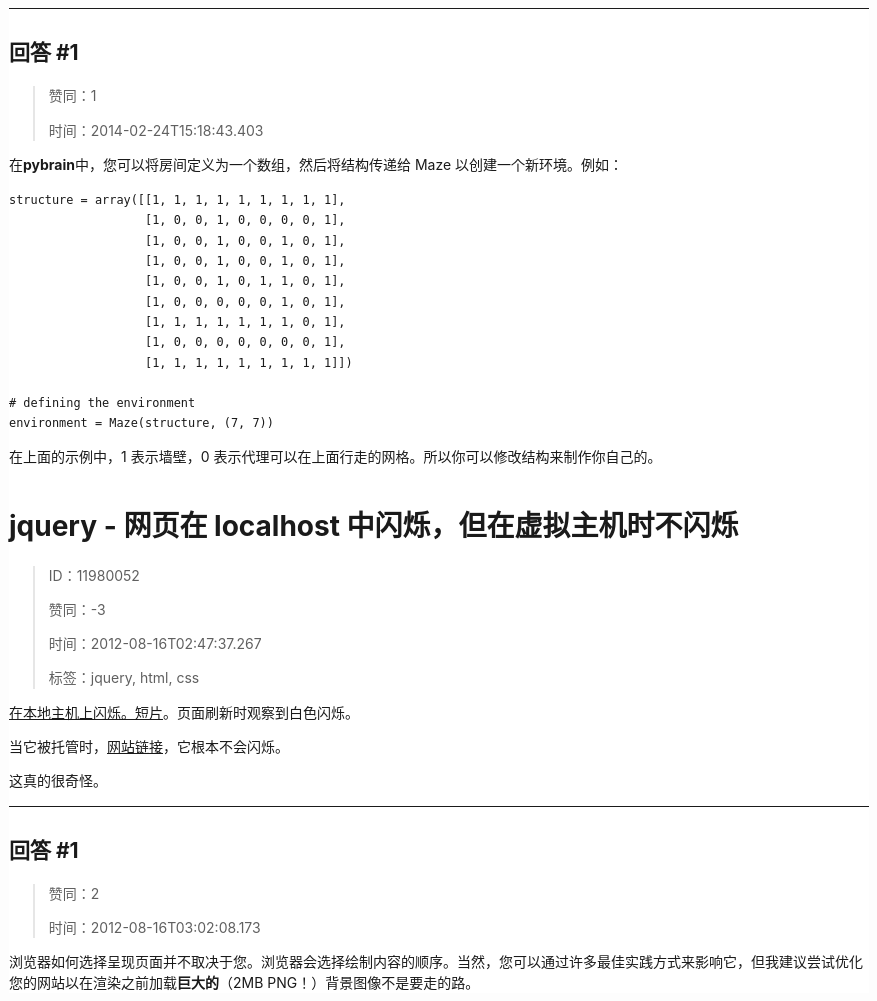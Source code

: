 * * *

## 回答 #1

> 赞同：1
> 
> 时间：2014-02-24T15:18:43.403

在**pybrain**中，您可以将房间定义为一个数组，然后将结构传递给 Maze 以创建一个新环境。例如：

```
structure = array([[1, 1, 1, 1, 1, 1, 1, 1, 1],
                   [1, 0, 0, 1, 0, 0, 0, 0, 1],
                   [1, 0, 0, 1, 0, 0, 1, 0, 1],
                   [1, 0, 0, 1, 0, 0, 1, 0, 1],
                   [1, 0, 0, 1, 0, 1, 1, 0, 1],
                   [1, 0, 0, 0, 0, 0, 1, 0, 1],
                   [1, 1, 1, 1, 1, 1, 1, 0, 1],
                   [1, 0, 0, 0, 0, 0, 0, 0, 1],
                   [1, 1, 1, 1, 1, 1, 1, 1, 1]])

# defining the environment
environment = Maze(structure, (7, 7)) 
```

在上面的示例中，1 表示墙壁，0 表示代理可以在上面行走的网格。所以你可以修改结构来制作你自己的。

# jquery - 网页在 localhost 中闪烁，但在虚拟主机时不闪烁

> ID：11980052
> 
> 赞同：-3
> 
> 时间：2012-08-16T02:47:37.267
> 
> 标签：jquery, html, css

[在本地主机上闪烁。短片](http://screenr.com/h7E8)。页面刷新时观察到白色闪烁。

当它被托管时，[网站链接](http://geezus1.atwebpages.com)，它根本不会闪烁。

这真的很奇怪。

* * *

## 回答 #1

> 赞同：2
> 
> 时间：2012-08-16T03:02:08.173

浏览器如何选择呈现页面并不取决于您。浏览器会选择绘制内容的顺序。当然，您可以通过许多最佳实践方式来影响它，但我建议尝试优化您的网站以在渲染之前加载**巨大的**（2MB PNG！）背景图像不是要走的路。
